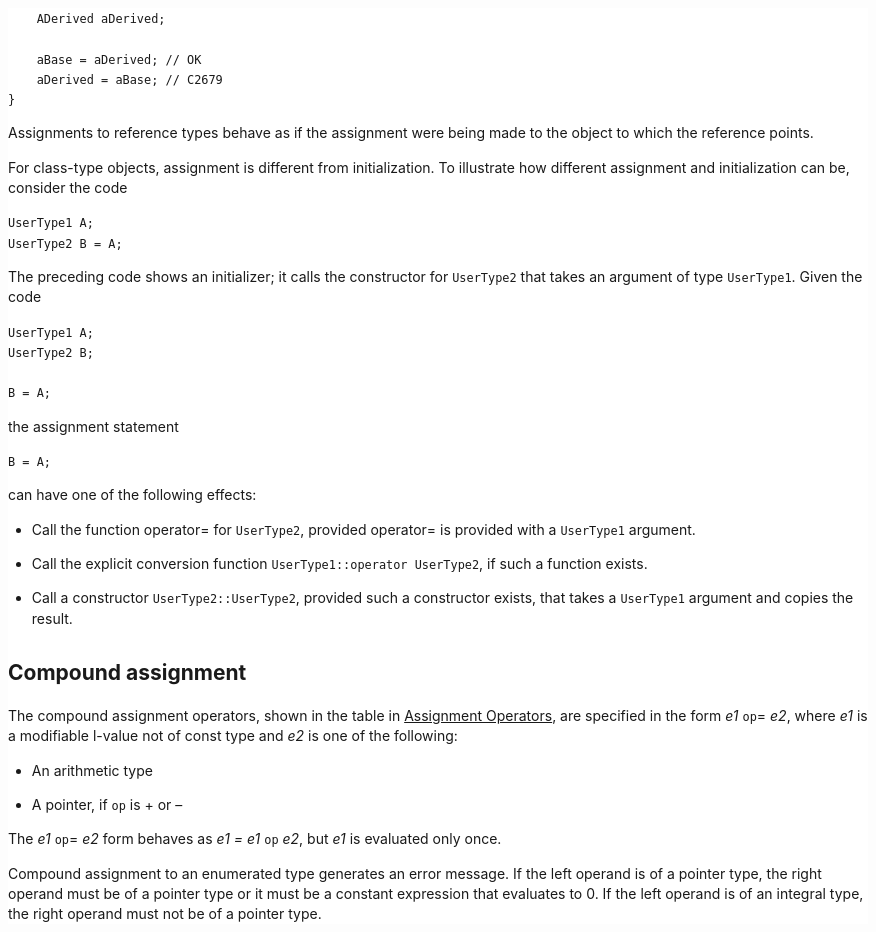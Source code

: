 ```  
    ADerived aDerived;  
  
    aBase = aDerived; // OK  
    aDerived = aBase; // C2679  
}  
```  
  
 Assignments to reference types behave as if the assignment were being made to the object to which the reference points.  
  
 For class-type objects, assignment is different from initialization. To illustrate how different assignment and initialization can be, consider the code  
  
```  
UserType1 A;  
UserType2 B = A;  
```  
  
 The preceding code shows an initializer; it calls the constructor for `UserType2` that takes an argument of type `UserType1`. Given the code  
  
```  
UserType1 A;  
UserType2 B;  
  
B = A;  
```  
  
 the assignment statement  
  
```  
B = A;   
```  
  
 can have one of the following effects:  
  
-   Call the function operator= for `UserType2`, provided operator= is provided with a `UserType1` argument.  
  
-   Call the explicit conversion function `UserType1::operator UserType2`, if such a function exists.  
  
-   Call a constructor `UserType2::UserType2`, provided such a constructor exists, that takes a `UserType1` argument and copies the result.  
  
## Compound assignment  
 The compound assignment operators, shown in the table in [Assignment Operators](../vs140/assignment-operators.md), are specified in the form *e1* `op`= *e2*, where *e1* is a modifiable l-value not of const type and *e2* is one of the following:  
  
-   An arithmetic type  
  
-   A pointer, if `op` is + or –  
  
 The *e1* `op`= *e2* form behaves as *e1* *= e1* `op` *e2*, but *e1* is evaluated only once.  
  
 Compound assignment to an enumerated type generates an error message. If the left operand is of a pointer type, the right operand must be of a pointer type or it must be a constant expression that evaluates to 0. If the left operand is of an integral type, the right operand must not be of a pointer type.  
  